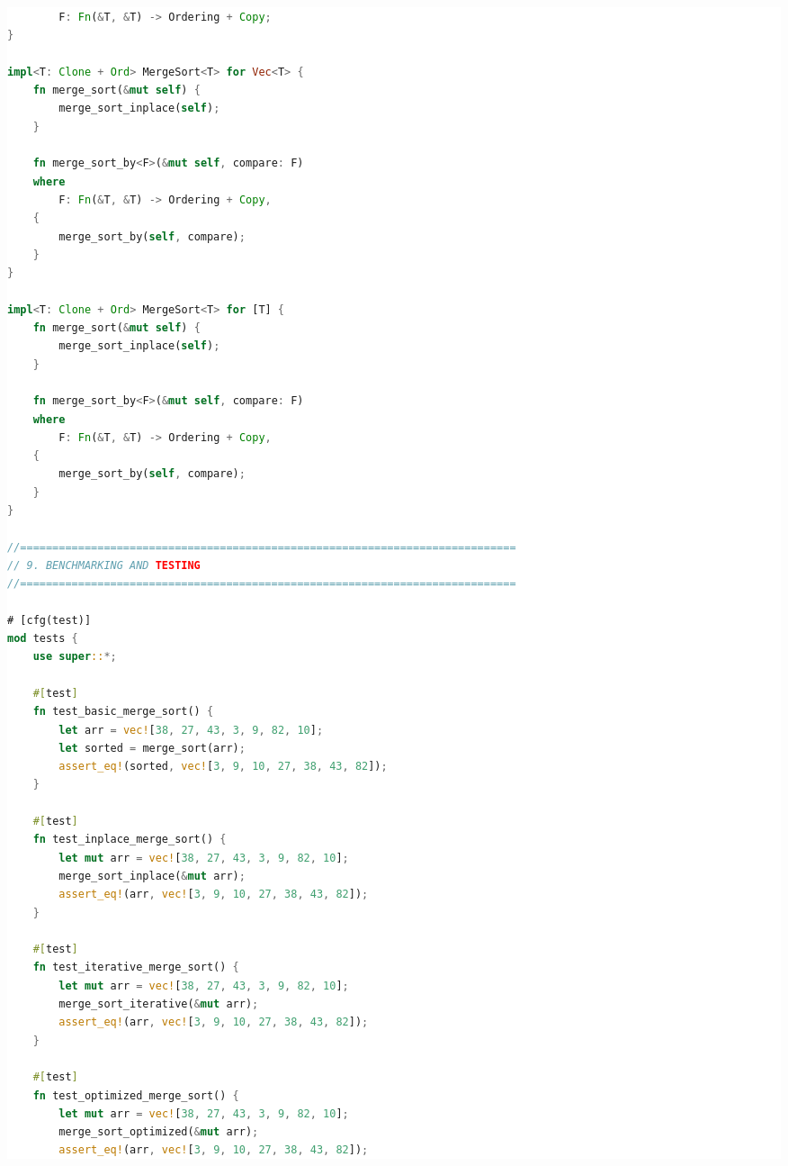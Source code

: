 ```rust
        F: Fn(&T, &T) -> Ordering + Copy;
}

impl<T: Clone + Ord> MergeSort<T> for Vec<T> {
    fn merge_sort(&mut self) {
        merge_sort_inplace(self);
    }

    fn merge_sort_by<F>(&mut self, compare: F)
    where
        F: Fn(&T, &T) -> Ordering + Copy,
    {
        merge_sort_by(self, compare);
    }
}

impl<T: Clone + Ord> MergeSort<T> for [T] {
    fn merge_sort(&mut self) {
        merge_sort_inplace(self);
    }

    fn merge_sort_by<F>(&mut self, compare: F)
    where
        F: Fn(&T, &T) -> Ordering + Copy,
    {
        merge_sort_by(self, compare);
    }
}

//=============================================================================
// 9. BENCHMARKING AND TESTING
//=============================================================================

# [cfg(test)]
mod tests {
    use super::*;

    #[test]
    fn test_basic_merge_sort() {
        let arr = vec![38, 27, 43, 3, 9, 82, 10];
        let sorted = merge_sort(arr);
        assert_eq!(sorted, vec![3, 9, 10, 27, 38, 43, 82]);
    }
    
    #[test]
    fn test_inplace_merge_sort() {
        let mut arr = vec![38, 27, 43, 3, 9, 82, 10];
        merge_sort_inplace(&mut arr);
        assert_eq!(arr, vec![3, 9, 10, 27, 38, 43, 82]);
    }
    
    #[test]
    fn test_iterative_merge_sort() {
        let mut arr = vec![38, 27, 43, 3, 9, 82, 10];
        merge_sort_iterative(&mut arr);
        assert_eq!(arr, vec![3, 9, 10, 27, 38, 43, 82]);
    }
    
    #[test]
    fn test_optimized_merge_sort() {
        let mut arr = vec![38, 27, 43, 3, 9, 82, 10];
        merge_sort_optimized(&mut arr);
        assert_eq!(arr, vec![3, 9, 10, 27, 38, 43, 82]);
```